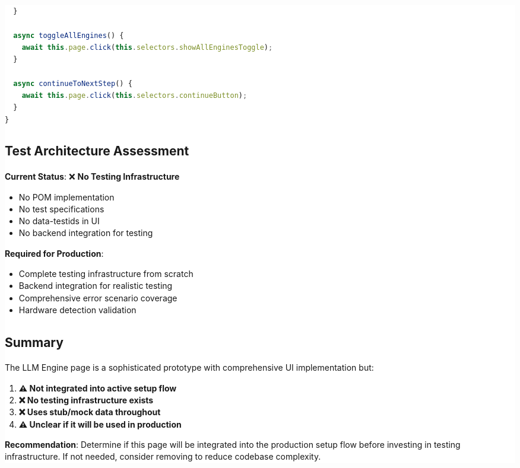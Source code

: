 ```javascript
  }

  async toggleAllEngines() {
    await this.page.click(this.selectors.showAllEnginesToggle);
  }

  async continueToNextStep() {
    await this.page.click(this.selectors.continueButton);
  }
}
```

## Test Architecture Assessment

**Current Status**: ❌ **No Testing Infrastructure**
- No POM implementation
- No test specifications
- No data-testids in UI
- No backend integration for testing

**Required for Production**:
- Complete testing infrastructure from scratch
- Backend integration for realistic testing
- Comprehensive error scenario coverage
- Hardware detection validation

## Summary

The LLM Engine page is a sophisticated prototype with comprehensive UI implementation but:

1. **⚠️ Not integrated into active setup flow**
2. **❌ No testing infrastructure exists**
3. **❌ Uses stub/mock data throughout**
4. **⚠️ Unclear if it will be used in production**

**Recommendation**: Determine if this page will be integrated into the production setup flow before investing in testing infrastructure. If not needed, consider removing to reduce codebase complexity.